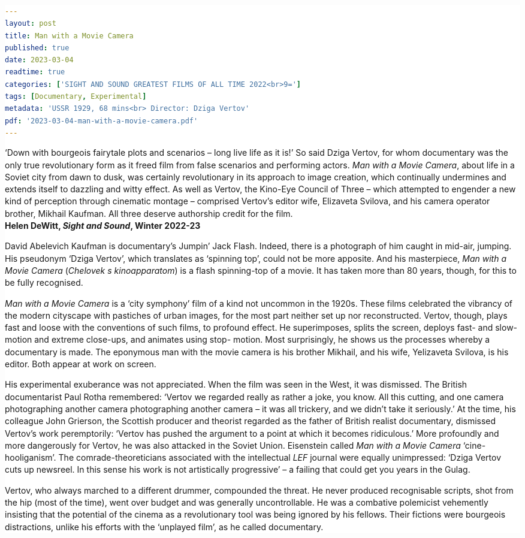 ```yaml
---
layout: post
title: Man with a Movie Camera
published: true
date: 2023-03-04
readtime: true
categories: ['SIGHT AND SOUND GREATEST FILMS OF ALL TIME 2022<br>9=']
tags: [Documentary, Experimental]
metadata: 'USSR 1929, 68 mins<br> Director: Dziga Vertov'
pdf: '2023-03-04-man-with-a-movie-camera.pdf'
---
```


‘Down with bourgeois fairytale plots and scenarios – long live life as it is!’ So said Dziga Vertov, for whom documentary was the only true revolutionary form as it freed film from false scenarios and performing actors. _Man with a Movie Camera_, about life in a Soviet city from dawn to dusk, was certainly revolutionary in its approach to image creation, which continually undermines and extends itself to dazzling and witty effect. As well as Vertov, the Kino-Eye Council of Three – which attempted to engender a new kind of perception through cinematic montage – comprised Vertov’s editor wife, Elizaveta Svilova, and his camera operator brother, Mikhail Kaufman. All three deserve authorship credit for the film.  
**Helen DeWitt, _Sight and Sound_, Winter 2022-23**  

David Abelevich Kaufman is documentary’s Jumpin’ Jack Flash. Indeed, there is a photograph of him caught in mid-air, jumping. His pseudonym ‘Dziga Vertov’, which translates as ‘spinning top’, could not be more apposite. And his masterpiece, _Man with a Movie Camera_ (_Chelovek s kinoapparatom_) is a flash spinning-top of a movie. It has taken more than 80 years, though, for this to be fully recognised.

_Man with a Movie Camera_ is a ‘city symphony’ film of a kind not uncommon in the 1920s. These films celebrated the vibrancy of the modern cityscape with pastiches of urban images, for the most part neither set up nor reconstructed. Vertov, though, plays fast and loose with the conventions of such films, to profound effect. He superimposes, splits the screen, deploys fast- and slow-motion and extreme close-ups, and animates using stop- motion. Most surprisingly, he shows us the processes whereby a documentary is made. The eponymous man with the movie camera is his brother Mikhail, and his wife, Yelizaveta Svilova, is his editor. Both appear at work on screen.

His experimental exuberance was not appreciated. When the film was seen in the West, it was dismissed. The British documentarist Paul Rotha remembered: ‘Vertov we regarded really as rather a joke, you know. All this cutting, and one camera photographing another camera photographing another camera – it was all trickery, and we didn’t take it seriously.’ At the time, his colleague John Grierson, the Scottish producer and theorist regarded as the father of British realist documentary, dismissed Vertov’s work peremptorily: ‘Vertov has pushed the argument to a point at which it becomes ridiculous.’ More profoundly and more dangerously for Vertov, he was also attacked in the Soviet Union. Eisenstein called _Man with a Movie Camera_ ‘cine- hooliganism’. The comrade-theoreticians associated with the intellectual _LEF_ journal were equally unimpressed: ‘Dziga Vertov cuts up newsreel. In this sense his work is not artistically progressive’ – a failing that could get you years in the Gulag.

Vertov, who always marched to a different drummer, compounded the threat. He never produced recognisable scripts, shot from the hip (most of the time), went over budget and was generally uncontrollable. He was a combative polemicist vehemently insisting that the potential of the cinema as a revolutionary tool was being ignored by his fellows. Their fictions were bourgeois distractions, unlike his efforts with the ‘unplayed film’, as he called documentary.

